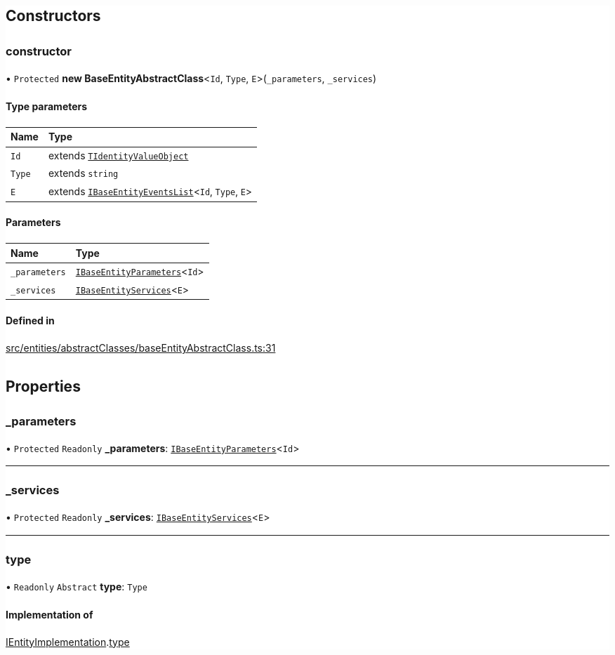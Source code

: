 ## Constructors

### constructor

• `Protected` **new BaseEntityAbstractClass**<`Id`, `Type`, `E`\>(`_parameters`, `_services`)

#### Type parameters

| Name | Type |
| :------ | :------ |
| `Id` | extends [`TIdentityValueObject`](../modules/valueobject.interfaces.md#tidentityvalueobject) |
| `Type` | extends `string` |
| `E` | extends [`IBaseEntityEventsList`](../interfaces/entities.interfaces.ibaseentityeventslist.md)<`Id`, `Type`, `E`\> |

#### Parameters

| Name | Type |
| :------ | :------ |
| `_parameters` | [`IBaseEntityParameters`](../interfaces/entities.interfaces.ibaseentityparameters.md)<`Id`\> |
| `_services` | [`IBaseEntityServices`](../interfaces/entities.interfaces.ibaseentityservices.md)<`E`\> |

#### Defined in

[src/entities/abstractClasses/baseEntityAbstractClass.ts:31](https://github.com/pashoo2/clean-architecture-boilerplate/blob/88f8e3d/src/entities/abstractClasses/baseEntityAbstractClass.ts#L31)

## Properties

### \_parameters

• `Protected` `Readonly` **\_parameters**: [`IBaseEntityParameters`](../interfaces/entities.interfaces.ibaseentityparameters.md)<`Id`\>

___

### \_services

• `Protected` `Readonly` **\_services**: [`IBaseEntityServices`](../interfaces/entities.interfaces.ibaseentityservices.md)<`E`\>

___

### type

• `Readonly` `Abstract` **type**: `Type`

#### Implementation of

[IEntityImplementation](../interfaces/entities.interfaces.ientityimplementation.md).[type](../interfaces/entities.interfaces.ientityimplementation.md#type)
